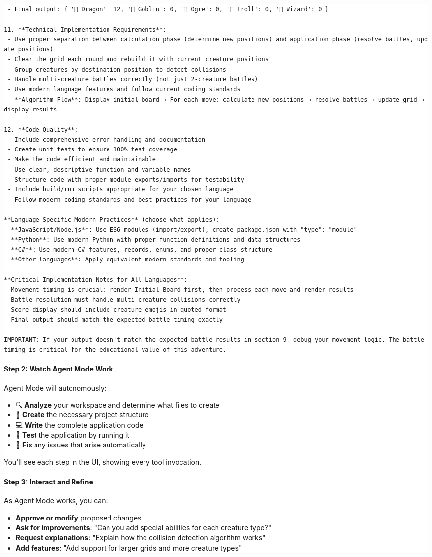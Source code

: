    ```
    - Final output: { '🐉 Dragon': 12, '👺 Goblin': 0, '👹 Ogre': 0, '👿 Troll': 0, '🧙 Wizard': 0 }

11. **Technical Implementation Requirements**:
    - Use proper separation between calculation phase (determine new positions) and application phase (resolve battles, update positions)
    - Clear the grid each round and rebuild it with current creature positions
    - Group creatures by destination position to detect collisions
    - Handle multi-creature battles correctly (not just 2-creature battles)
    - Use modern language features and follow current coding standards
    - **Algorithm Flow**: Display initial board → For each move: calculate new positions → resolve battles → update grid → display results

12. **Code Quality**:
    - Include comprehensive error handling and documentation
    - Create unit tests to ensure 100% test coverage
    - Make the code efficient and maintainable
    - Use clear, descriptive function and variable names
    - Structure code with proper module exports/imports for testability
    - Include build/run scripts appropriate for your chosen language
    - Follow modern coding standards and best practices for your language

**Language-Specific Modern Practices** (choose what applies):
- **JavaScript/Node.js**: Use ES6 modules (import/export), create package.json with "type": "module"
- **Python**: Use modern Python with proper function definitions and data structures
- **C#**: Use modern C# features, records, enums, and proper class structure
- **Other languages**: Apply equivalent modern standards and tooling

**Critical Implementation Notes for All Languages**:
- Movement timing is crucial: render Initial Board first, then process each move and render results
- Battle resolution must handle multi-creature collisions correctly
- Score display should include creature emojis in quoted format
- Final output should match the expected battle timing exactly

IMPORTANT: If your output doesn't match the expected battle results in section 9, debug your movement logic. The battle timing is critical for the educational value of this adventure.
```

#### Step 2: Watch Agent Mode Work

Agent Mode will autonomously:
- 🔍 **Analyze** your workspace and determine what files to create
- 📁 **Create** the necessary project structure
- 💻 **Write** the complete application code
- 🧪 **Test** the application by running it
- 🔧 **Fix** any issues that arise automatically

You'll see each step in the UI, showing every tool invocation.

#### Step 3: Interact and Refine

As Agent Mode works, you can:
- **Approve or modify** proposed changes
- **Ask for improvements**: "Can you add special abilities for each creature type?"
- **Request explanations**: "Explain how the collision detection algorithm works"
- **Add features**: "Add support for larger grids and more creature types"
